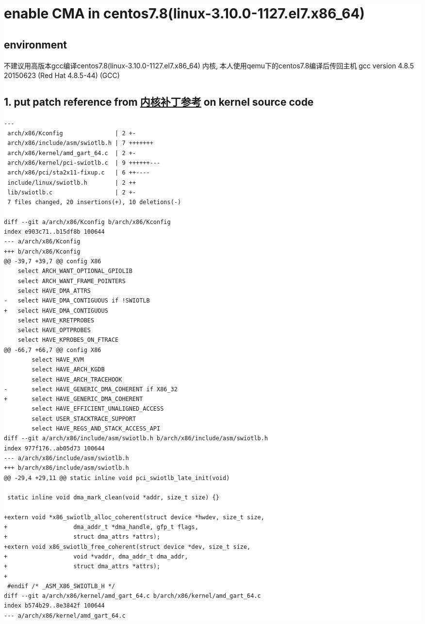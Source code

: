 # enable CMA in centos7.8(linux-3.10.0-1127.el7.x86_64)
## environment
不建议用高版本gcc编译centos7.8(linux-3.10.0-1127.el7.x86_64) 内核, 本人使用qemu下的centos7.8编译后传回主机
gcc version 4.8.5 20150623 (Red Hat 4.8.5-44) (GCC)

## 1. put patch reference from [内核补丁参考](https://lkml.kernel.org/lkml/528D4A1A.2050100@zytor.com/T/) on kernel source code

```
---
 arch/x86/Kconfig               | 2 +-
 arch/x86/include/asm/swiotlb.h | 7 +++++++
 arch/x86/kernel/amd_gart_64.c  | 2 +-
 arch/x86/kernel/pci-swiotlb.c  | 9 ++++++---
 arch/x86/pci/sta2x11-fixup.c   | 6 ++----
 include/linux/swiotlb.h        | 2 ++
 lib/swiotlb.c                  | 2 +-
 7 files changed, 20 insertions(+), 10 deletions(-)

diff --git a/arch/x86/Kconfig b/arch/x86/Kconfig
index e903c71..b15df8b 100644
--- a/arch/x86/Kconfig
+++ b/arch/x86/Kconfig
@@ -39,7 +39,7 @@ config X86
 	select ARCH_WANT_OPTIONAL_GPIOLIB
 	select ARCH_WANT_FRAME_POINTERS
 	select HAVE_DMA_ATTRS
-	select HAVE_DMA_CONTIGUOUS if !SWIOTLB
+	select HAVE_DMA_CONTIGUOUS
 	select HAVE_KRETPROBES
 	select HAVE_OPTPROBES
 	select HAVE_KPROBES_ON_FTRACE
@@ -66,7 +66,7 @@ config X86
        select HAVE_KVM
        select HAVE_ARCH_KGDB
        select HAVE_ARCH_TRACEHOOK
-       select HAVE_GENERIC_DMA_COHERENT if X86_32
+       select HAVE_GENERIC_DMA_COHERENT
        select HAVE_EFFICIENT_UNALIGNED_ACCESS
        select USER_STACKTRACE_SUPPORT
        select HAVE_REGS_AND_STACK_ACCESS_API
diff --git a/arch/x86/include/asm/swiotlb.h b/arch/x86/include/asm/swiotlb.h
index 977f176..ab05d73 100644
--- a/arch/x86/include/asm/swiotlb.h
+++ b/arch/x86/include/asm/swiotlb.h
@@ -29,4 +29,11 @@ static inline void pci_swiotlb_late_init(void)
 
 static inline void dma_mark_clean(void *addr, size_t size) {}
 
+extern void *x86_swiotlb_alloc_coherent(struct device *hwdev, size_t size,
+					dma_addr_t *dma_handle, gfp_t flags,
+					struct dma_attrs *attrs);
+extern void x86_swiotlb_free_coherent(struct device *dev, size_t size,
+					void *vaddr, dma_addr_t dma_addr,
+					struct dma_attrs *attrs);
+
 #endif /* _ASM_X86_SWIOTLB_H */
diff --git a/arch/x86/kernel/amd_gart_64.c b/arch/x86/kernel/amd_gart_64.c
index b574b29..8e3842f 100644
--- a/arch/x86/kernel/amd_gart_64.c
```